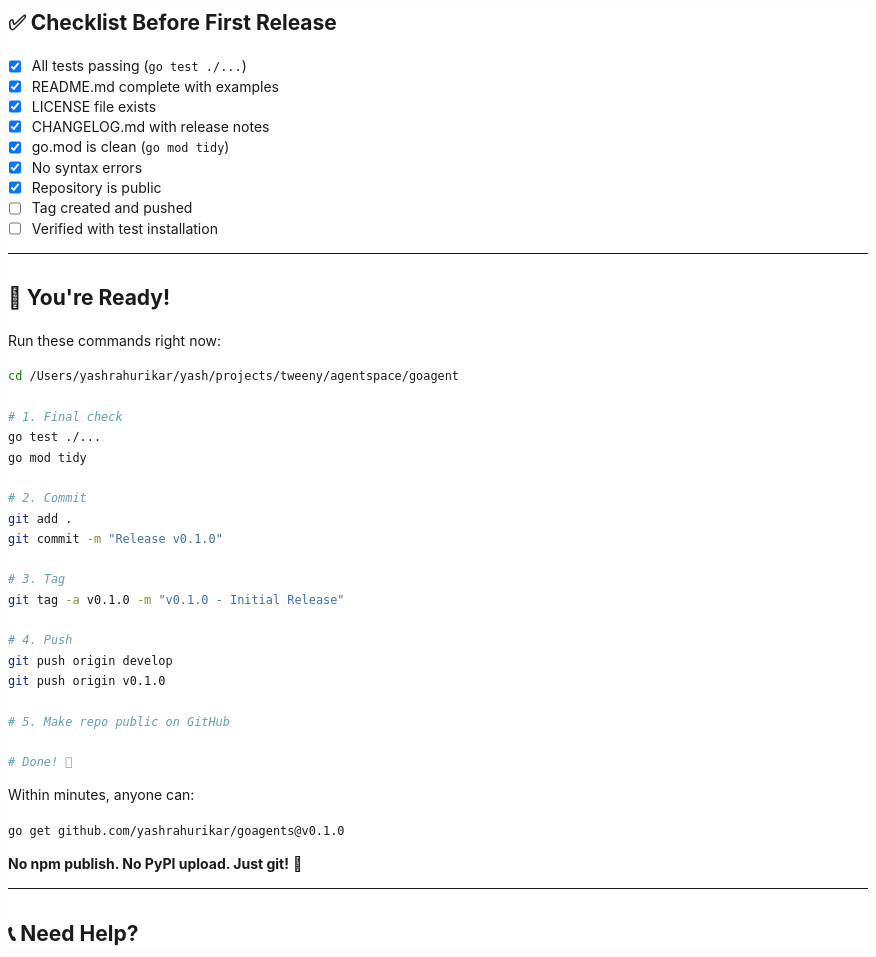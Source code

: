 
## ✅ Checklist Before First Release

- [x] All tests passing (`go test ./...`)
- [x] README.md complete with examples
- [x] LICENSE file exists
- [x] CHANGELOG.md with release notes
- [x] go.mod is clean (`go mod tidy`)
- [x] No syntax errors
- [x] Repository is public
- [ ] Tag created and pushed
- [ ] Verified with test installation

---

## 🚀 You're Ready!

Run these commands right now:

```bash
cd /Users/yashrahurikar/yash/projects/tweeny/agentspace/goagent

# 1. Final check
go test ./...
go mod tidy

# 2. Commit
git add .
git commit -m "Release v0.1.0"

# 3. Tag
git tag -a v0.1.0 -m "v0.1.0 - Initial Release"

# 4. Push
git push origin develop
git push origin v0.1.0

# 5. Make repo public on GitHub

# Done! 🎉
```

Within minutes, anyone can:
```bash
go get github.com/yashrahurikar/goagents@v0.1.0
```

**No npm publish. No PyPI upload. Just git!** 🚀

---

## 📞 Need Help?
